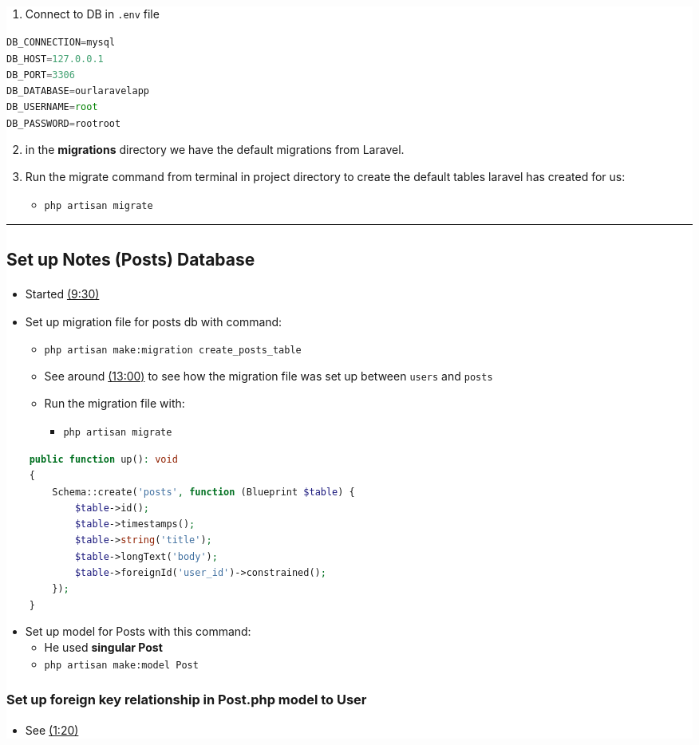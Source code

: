 1. Connect to DB in `.env` file

```js
DB_CONNECTION=mysql
DB_HOST=127.0.0.1
DB_PORT=3306
DB_DATABASE=ourlaravelapp
DB_USERNAME=root
DB_PASSWORD=rootroot

```

2. in the **migrations** directory we have the default migrations from Laravel. 

3. Run the migrate command from terminal in project directory to create the default tables laravel has created for us: 
    - `php artisan migrate`

---


## Set up Notes (Posts) Database 
- Started [(9:30)](https://www.udemy.com/course/lets-learn-laravel-a-guided-path-for-beginners/learn/lecture/34351476#overview)

- Set up migration file for posts db with command: 
    - `php artisan make:migration create_posts_table`

    - See around [(13:00)](https://www.udemy.com/course/lets-learn-laravel-a-guided-path-for-beginners/learn/lecture/34351476#overview) to see how the migration file was set up between `users` and `posts`

    - Run the migration file with: 
        - `php artisan migrate`

```php
    public function up(): void
    {
        Schema::create('posts', function (Blueprint $table) {
            $table->id();
            $table->timestamps();
            $table->string('title');
            $table->longText('body');
            $table->foreignId('user_id')->constrained();
        });
    }

```

- Set up model for Posts with this command: 
    - He used **singular Post**
    - `php artisan make:model Post`


### Set up foreign key relationship in **Post.php** model to User
- See [(1:20)](https://www.udemy.com/course/lets-learn-laravel-a-guided-path-for-beginners/learn/lecture/34351482#overview)
